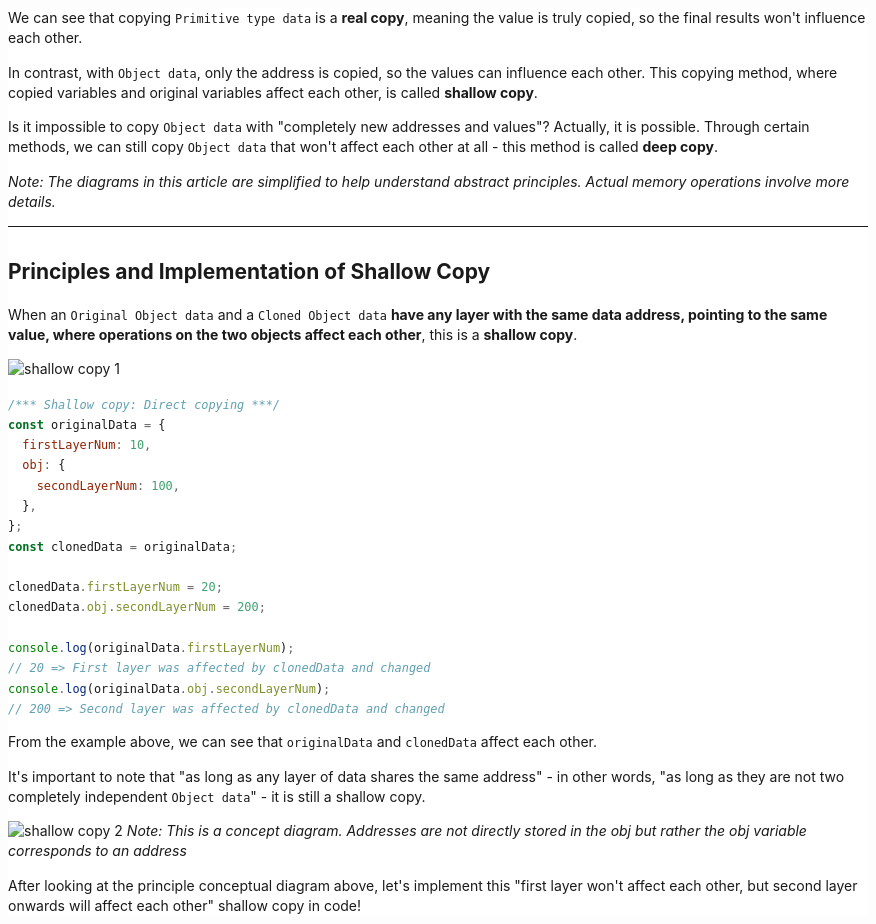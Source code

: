 We can see that copying `Primitive type data` is a **real copy**, meaning the value is truly copied, so the final results won't influence each other.

In contrast, with `Object data`, only the address is copied, so the values can influence each other. This copying method, where copied variables and original variables affect each other, is called **shallow copy**.

Is it impossible to copy `Object data` with "completely new addresses and values"? Actually, it is possible. Through certain methods, we can still copy `Object data` that won't affect each other at all - this method is called **deep copy**.

_Note: The diagrams in this article are simplified to help understand abstract principles. Actual memory operations involve more details._

---

## Principles and Implementation of Shallow Copy

When an `Original Object data` and a `Cloned Object data` **have any layer with the same data address, pointing to the same value, where operations on the two objects affect each other**, this is a **shallow copy**.

![shallow copy 1](/images/articles/javascript-shallow-copy-deep-copy/02.png)

```javascript
/*** Shallow copy: Direct copying ***/
const originalData = {
  firstLayerNum: 10,
  obj: {
    secondLayerNum: 100,
  },
};
const clonedData = originalData;

clonedData.firstLayerNum = 20;
clonedData.obj.secondLayerNum = 200;

console.log(originalData.firstLayerNum);
// 20 => First layer was affected by clonedData and changed
console.log(originalData.obj.secondLayerNum);
// 200 => Second layer was affected by clonedData and changed
```

From the example above, we can see that `originalData` and `clonedData` affect each other.

It's important to note that "as long as any layer of data shares the same address" - in other words, "as long as they are not two completely independent `Object data`" - it is still a shallow copy.

![shallow copy 2](/images/articles/javascript-shallow-copy-deep-copy/03.png)
_Note: This is a concept diagram. Addresses are not directly stored in the obj but rather the obj variable corresponds to an address_

After looking at the principle conceptual diagram above, let's implement this "first layer won't affect each other, but second layer onwards will affect each other" shallow copy in code!
